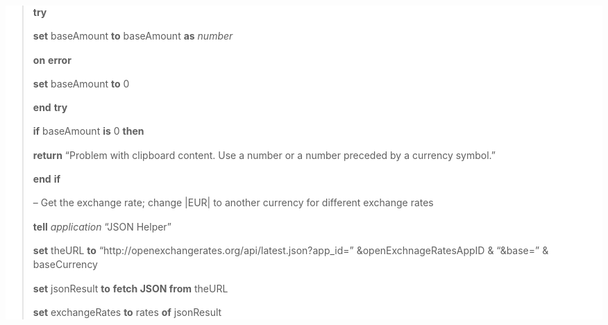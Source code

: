 > </p>
> 
> <p class="p1">
>   <span class="s1"><b>try</b></span>
> </p>
> 
> <p class="p6">
>   <span class="s3"><b>set</b> </span><span class="s1">baseAmount</span><span class="s3"> <b>to</b> </span><span class="s1">baseAmount</span><span class="s3"> <b>as</b> </span><span class="s4"><i>number</i></span>
> </p>
> 
> <p class="p1">
>   <span class="s1"><b>on</b> <b>error</b></span>
> </p>
> 
> <p class="p5">
>   <span class="s1"><b>set</b> </span><span class="s2">baseAmount</span><span class="s1"> <b>to</b> 0</span>
> </p>
> 
> <p class="p1">
>   <span class="s1"><b>end</b> <b>try</b></span>
> </p>
> 
> <p class="p1">
>   <span class="s1"><b>if</b> </span><span class="s2">baseAmount</span><span class="s1"> <b>is</b> 0 <b>then</b></span>
> </p>
> 
> <p class="p5">
>   <span class="s1"><b>return</b> “Problem with clipboard content. Use a number or a number preceded by a currency symbol.”</span>
> </p>
> 
> <p class="p1">
>   <span class="s1"><b>end</b> <b>if</b></span>
> </p>
> 
> <p class="p4">
>   <span class="s1">– Get the exchange rate; change |EUR| to another currency for different exchange rates</span>
> </p>
> 
> <p class="p1">
>   <span class="s1"><b>tell</b> </span><span class="s4"><i>application</i></span><span class="s1"> “JSON Helper”</span>
> </p>
> 
> <p class="p5">
>   <span class="s1"><b>set</b> </span><span class="s2">theURL</span><span class="s1"> <b>to</b> “http://openexchangerates.org/api/latest.json?app_id=” &</span><span class="s2">openExchnageRatesAppID</span><span class="s1"> & “&base=” & </span><span class="s2">baseCurrency</span>
> </p>
> 
> <p class="p6">
>   <span class="s3"><b>set</b> </span><span class="s1">jsonResult</span><span class="s3"> <b>to</b> </span><span class="s4"><b>fetch JSON from</b></span> <span class="s1">theURL</span>
> </p>
> 
> <p class="p6">
>   <span class="s3"><b>set</b> </span><span class="s1">exchangeRates</span><span class="s3"> <b>to</b> </span><span class="s1">rates</span><span class="s3"> <b>of</b> </span><span class="s1">jsonResult</span>